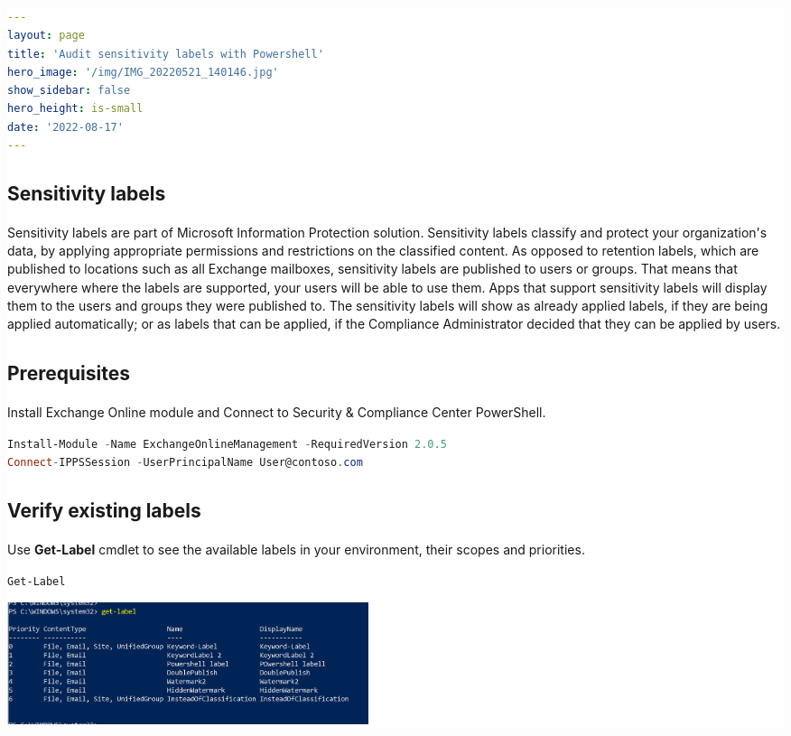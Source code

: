 ```yaml
---
layout: page
title: 'Audit sensitivity labels with Powershell'
hero_image: '/img/IMG_20220521_140146.jpg'
show_sidebar: false
hero_height: is-small
date: '2022-08-17'
---
```



## Sensitivity labels

Sensitivity labels are part of Microsoft Information Protection solution. Sensitivity labels classify and protect your organization's data, by applying appropriate permissions and restrictions on the classified content. As opposed to retention labels, which are published to locations such as all Exchange mailboxes, sensitivity labels are published to users or groups. That means that everywhere where the labels are supported, your users will be able to use them. Apps that support sensitivity labels will display them to the users and groups they were published to. 
The sensitivity labels will show as already applied labels, if they are being applied automatically; or as labels that can be applied, if the Compliance Administrator decided that they can be applied by users.



## Prerequisites

Install Exchange Online module and Connect to Security & Compliance Center PowerShell.
```powershell
Install-Module -Name ExchangeOnlineManagement -RequiredVersion 2.0.5
Connect-IPPSSession -UserPrincipalName User@contoso.com
```

## Verify existing labels 
Use **Get-Label** cmdlet to see the available labels in your environment, their scopes and priorities.

```powershell
Get-Label
```
 <img src="/articles/images/sens30.PNG" width="400">
